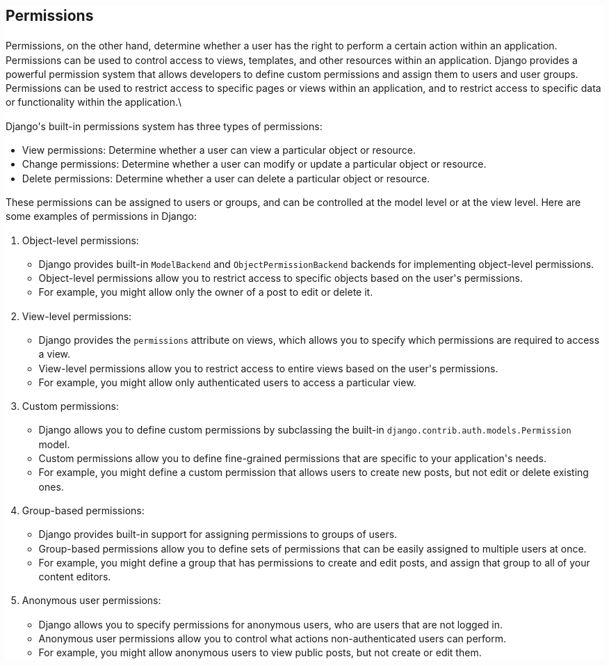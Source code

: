 
## **Permissions**
Permissions, on the other hand, determine whether a user has the right to perform a certain action within an application. \
Permissions can be used to control access to views, templates, and other resources within an application. Django provides a powerful permission system that allows developers to define custom permissions and assign them to users and user groups.\
 Permissions can be used to restrict access to specific pages or views within an application, and to restrict access to specific data or functionality within the application.\

Django's built-in permissions system has three types of permissions:

- View permissions: Determine whether a user can view a particular object or resource.
- Change permissions: Determine whether a user can modify or update a particular object or resource.
- Delete permissions: Determine whether a user can delete a particular object or resource.

These permissions can be assigned to users or groups, and can be controlled at the model level or at the view level.
Here are some examples of permissions in Django:

1. Object-level permissions:
   - Django provides built-in `ModelBackend` and `ObjectPermissionBackend` backends for implementing object-level permissions.
   - Object-level permissions allow you to restrict access to specific objects based on the user's permissions.
   - For example, you might allow only the owner of a post to edit or delete it.

2. View-level permissions:
   - Django provides the `permissions` attribute on views, which allows you to specify which permissions are required to access a view.
   - View-level permissions allow you to restrict access to entire views based on the user's permissions.
   - For example, you might allow only authenticated users to access a particular view.

3. Custom permissions:
   - Django allows you to define custom permissions by subclassing the built-in `django.contrib.auth.models.Permission` model.
   - Custom permissions allow you to define fine-grained permissions that are specific to your application's needs.
   - For example, you might define a custom permission that allows users to create new posts, but not edit or delete existing ones.

4. Group-based permissions:
   - Django provides built-in support for assigning permissions to groups of users.
   - Group-based permissions allow you to define sets of permissions that can be easily assigned to multiple users at once.
   - For example, you might define a group that has permissions to create and edit posts, and assign that group to all of your content editors.

5. Anonymous user permissions:
   - Django allows you to specify permissions for anonymous users, who are users that are not logged in.
   - Anonymous user permissions allow you to control what actions non-authenticated users can perform.
   - For example, you might allow anonymous users to view public posts, but not create or edit them.

